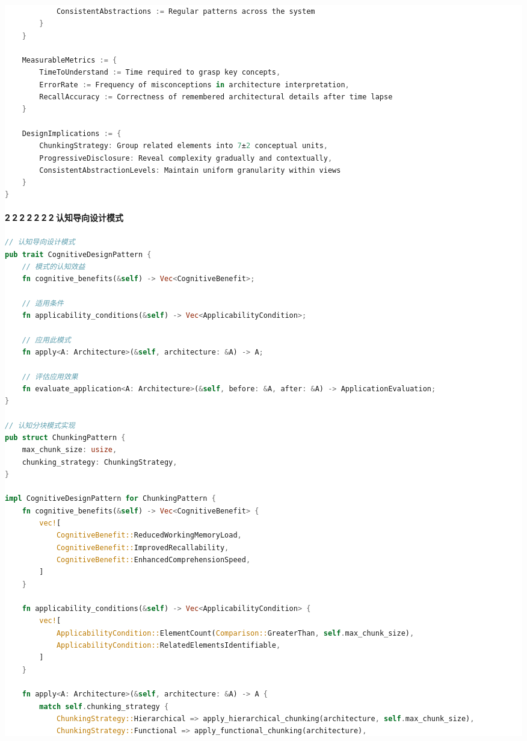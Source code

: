 ```rust
            ConsistentAbstractions := Regular patterns across the system
        }
    }
    
    MeasurableMetrics := {
        TimeToUnderstand := Time required to grasp key concepts,
        ErrorRate := Frequency of misconceptions in architecture interpretation,
        RecallAccuracy := Correctness of remembered architectural details after time lapse
    }
    
    DesignImplications := {
        ChunkingStrategy: Group related elements into 7±2 conceptual units,
        ProgressiveDisclosure: Reveal complexity gradually and contextually,
        ConsistentAbstractionLevels: Maintain uniform granularity within views
    }
}
```

#### 2 2 2 2 2 2 2 认知导向设计模式

```rust
// 认知导向设计模式
pub trait CognitiveDesignPattern {
    // 模式的认知效益
    fn cognitive_benefits(&self) -> Vec<CognitiveBenefit>;
    
    // 适用条件
    fn applicability_conditions(&self) -> Vec<ApplicabilityCondition>;
    
    // 应用此模式
    fn apply<A: Architecture>(&self, architecture: &A) -> A;
    
    // 评估应用效果
    fn evaluate_application<A: Architecture>(&self, before: &A, after: &A) -> ApplicationEvaluation;
}

// 认知分块模式实现
pub struct ChunkingPattern {
    max_chunk_size: usize,
    chunking_strategy: ChunkingStrategy,
}

impl CognitiveDesignPattern for ChunkingPattern {
    fn cognitive_benefits(&self) -> Vec<CognitiveBenefit> {
        vec![
            CognitiveBenefit::ReducedWorkingMemoryLoad,
            CognitiveBenefit::ImprovedRecallability,
            CognitiveBenefit::EnhancedComprehensionSpeed,
        ]
    }
    
    fn applicability_conditions(&self) -> Vec<ApplicabilityCondition> {
        vec![
            ApplicabilityCondition::ElementCount(Comparison::GreaterThan, self.max_chunk_size),
            ApplicabilityCondition::RelatedElementsIdentifiable,
        ]
    }
    
    fn apply<A: Architecture>(&self, architecture: &A) -> A {
        match self.chunking_strategy {
            ChunkingStrategy::Hierarchical => apply_hierarchical_chunking(architecture, self.max_chunk_size),
            ChunkingStrategy::Functional => apply_functional_chunking(architecture),
```